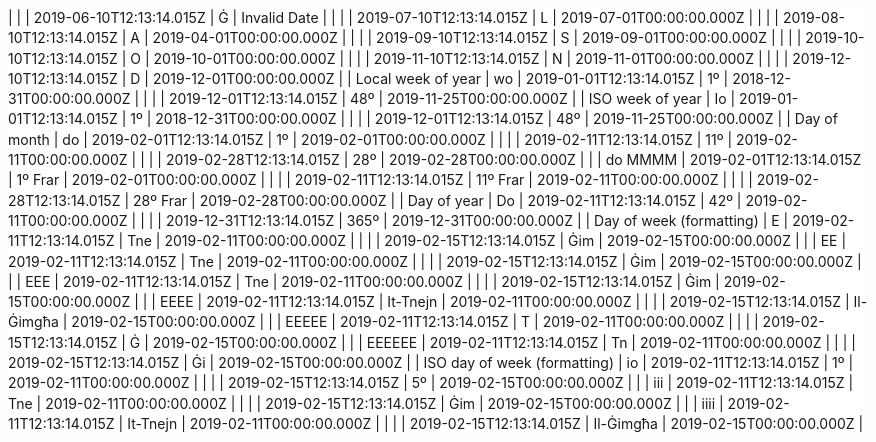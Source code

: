 |                                      |              | 2019-06-10T12:13:14.015Z | Ġ                                               | Invalid Date             |
|                                      |              | 2019-07-10T12:13:14.015Z | L                                               | 2019-07-01T00:00:00.000Z |
|                                      |              | 2019-08-10T12:13:14.015Z | A                                               | 2019-04-01T00:00:00.000Z |
|                                      |              | 2019-09-10T12:13:14.015Z | S                                               | 2019-09-01T00:00:00.000Z |
|                                      |              | 2019-10-10T12:13:14.015Z | O                                               | 2019-10-01T00:00:00.000Z |
|                                      |              | 2019-11-10T12:13:14.015Z | N                                               | 2019-11-01T00:00:00.000Z |
|                                      |              | 2019-12-10T12:13:14.015Z | D                                               | 2019-12-01T00:00:00.000Z |
| Local week of year                   | wo           | 2019-01-01T12:13:14.015Z | 1º                                              | 2018-12-31T00:00:00.000Z |
|                                      |              | 2019-12-01T12:13:14.015Z | 48º                                             | 2019-11-25T00:00:00.000Z |
| ISO week of year                     | Io           | 2019-01-01T12:13:14.015Z | 1º                                              | 2018-12-31T00:00:00.000Z |
|                                      |              | 2019-12-01T12:13:14.015Z | 48º                                             | 2019-11-25T00:00:00.000Z |
| Day of month                         | do           | 2019-02-01T12:13:14.015Z | 1º                                              | 2019-02-01T00:00:00.000Z |
|                                      |              | 2019-02-11T12:13:14.015Z | 11º                                             | 2019-02-11T00:00:00.000Z |
|                                      |              | 2019-02-28T12:13:14.015Z | 28º                                             | 2019-02-28T00:00:00.000Z |
|                                      | do MMMM      | 2019-02-01T12:13:14.015Z | 1º Frar                                         | 2019-02-01T00:00:00.000Z |
|                                      |              | 2019-02-11T12:13:14.015Z | 11º Frar                                        | 2019-02-11T00:00:00.000Z |
|                                      |              | 2019-02-28T12:13:14.015Z | 28º Frar                                        | 2019-02-28T00:00:00.000Z |
| Day of year                          | Do           | 2019-02-11T12:13:14.015Z | 42º                                             | 2019-02-11T00:00:00.000Z |
|                                      |              | 2019-12-31T12:13:14.015Z | 365º                                            | 2019-12-31T00:00:00.000Z |
| Day of week (formatting)             | E            | 2019-02-11T12:13:14.015Z | Tne                                             | 2019-02-11T00:00:00.000Z |
|                                      |              | 2019-02-15T12:13:14.015Z | Ġim                                             | 2019-02-15T00:00:00.000Z |
|                                      | EE           | 2019-02-11T12:13:14.015Z | Tne                                             | 2019-02-11T00:00:00.000Z |
|                                      |              | 2019-02-15T12:13:14.015Z | Ġim                                             | 2019-02-15T00:00:00.000Z |
|                                      | EEE          | 2019-02-11T12:13:14.015Z | Tne                                             | 2019-02-11T00:00:00.000Z |
|                                      |              | 2019-02-15T12:13:14.015Z | Ġim                                             | 2019-02-15T00:00:00.000Z |
|                                      | EEEE         | 2019-02-11T12:13:14.015Z | It-Tnejn                                        | 2019-02-11T00:00:00.000Z |
|                                      |              | 2019-02-15T12:13:14.015Z | Il-Ġimgħa                                       | 2019-02-15T00:00:00.000Z |
|                                      | EEEEE        | 2019-02-11T12:13:14.015Z | T                                               | 2019-02-11T00:00:00.000Z |
|                                      |              | 2019-02-15T12:13:14.015Z | Ġ                                               | 2019-02-15T00:00:00.000Z |
|                                      | EEEEEE       | 2019-02-11T12:13:14.015Z | Tn                                              | 2019-02-11T00:00:00.000Z |
|                                      |              | 2019-02-15T12:13:14.015Z | Ġi                                              | 2019-02-15T00:00:00.000Z |
| ISO day of week (formatting)         | io           | 2019-02-11T12:13:14.015Z | 1º                                              | 2019-02-11T00:00:00.000Z |
|                                      |              | 2019-02-15T12:13:14.015Z | 5º                                              | 2019-02-15T00:00:00.000Z |
|                                      | iii          | 2019-02-11T12:13:14.015Z | Tne                                             | 2019-02-11T00:00:00.000Z |
|                                      |              | 2019-02-15T12:13:14.015Z | Ġim                                             | 2019-02-15T00:00:00.000Z |
|                                      | iiii         | 2019-02-11T12:13:14.015Z | It-Tnejn                                        | 2019-02-11T00:00:00.000Z |
|                                      |              | 2019-02-15T12:13:14.015Z | Il-Ġimgħa                                       | 2019-02-15T00:00:00.000Z |
